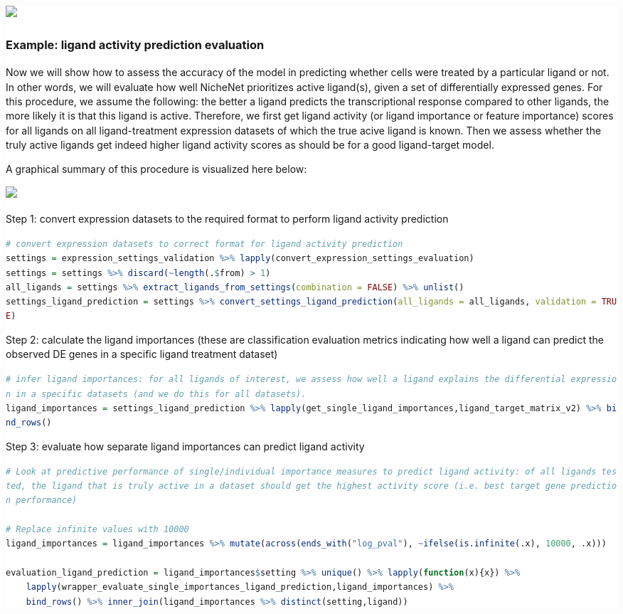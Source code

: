 ![](model_evaluation_files/figure-gfm/target-prediction-comparison-1.png)

### Example: ligand activity prediction evaluation

Now we will show how to assess the accuracy of the model in predicting
whether cells were treated by a particular ligand or not. In other
words, we will evaluate how well NicheNet prioritizes active ligand(s),
given a set of differentially expressed genes. For this procedure, we
assume the following: the better a ligand predicts the transcriptional
response compared to other ligands, the more likely it is that this
ligand is active. Therefore, we first get ligand activity (or ligand
importance or feature importance) scores for all ligands on all
ligand-treatment expression datasets of which the true acive ligand is
known. Then we assess whether the truly active ligands get indeed higher
ligand activity scores as should be for a good ligand-target model.

A graphical summary of this procedure is visualized here below:

![](images/ligand_activity_prediction_workflow_new.png)

Step 1: convert expression datasets to the required format to perform
ligand activity prediction

``` r
# convert expression datasets to correct format for ligand activity prediction
settings = expression_settings_validation %>% lapply(convert_expression_settings_evaluation)
settings = settings %>% discard(~length(.$from) > 1)
all_ligands = settings %>% extract_ligands_from_settings(combination = FALSE) %>% unlist()
settings_ligand_prediction = settings %>% convert_settings_ligand_prediction(all_ligands = all_ligands, validation = TRUE)
```

Step 2: calculate the ligand importances (these are classification
evaluation metrics indicating how well a ligand can predict the observed
DE genes in a specific ligand treatment dataset)

``` r
# infer ligand importances: for all ligands of interest, we assess how well a ligand explains the differential expression in a specific datasets (and we do this for all datasets).
ligand_importances = settings_ligand_prediction %>% lapply(get_single_ligand_importances,ligand_target_matrix_v2) %>% bind_rows()
```

Step 3: evaluate how separate ligand importances can predict ligand
activity

``` r
# Look at predictive performance of single/individual importance measures to predict ligand activity: of all ligands tested, the ligand that is truly active in a dataset should get the highest activity score (i.e. best target gene prediction performance)

# Replace infinite values with 10000
ligand_importances = ligand_importances %>% mutate(across(ends_with("log_pval"), ~ifelse(is.infinite(.x), 10000, .x)))

evaluation_ligand_prediction = ligand_importances$setting %>% unique() %>% lapply(function(x){x}) %>%
    lapply(wrapper_evaluate_single_importances_ligand_prediction,ligand_importances) %>%
    bind_rows() %>% inner_join(ligand_importances %>% distinct(setting,ligand))
```
